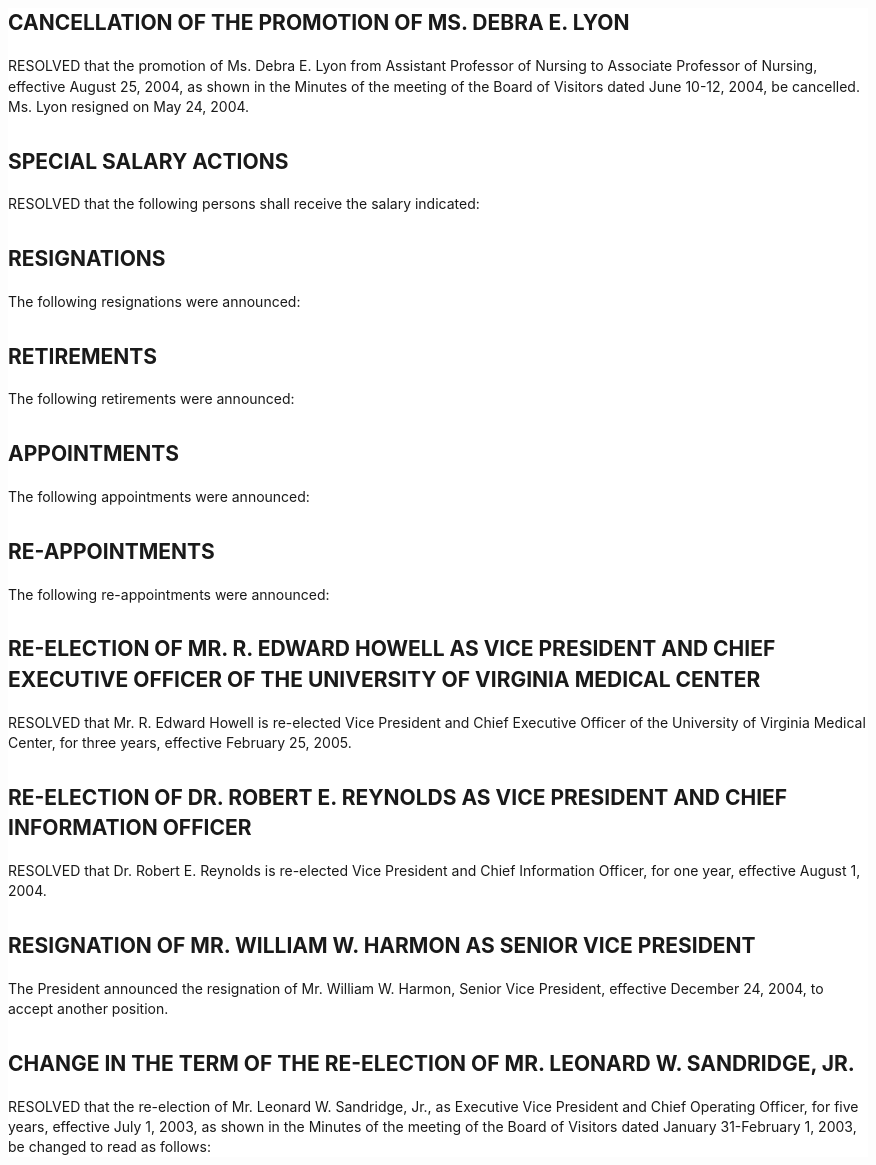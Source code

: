 CANCELLATION OF THE PROMOTION OF MS. DEBRA E. LYON
--------------------------------------------------

RESOLVED that the promotion of Ms. Debra E. Lyon from Assistant Professor of Nursing to Associate Professor of Nursing, effective August 25, 2004, as shown in the Minutes of the meeting of the Board of Visitors dated June 10-12, 2004, be cancelled. Ms. Lyon resigned on May 24, 2004.

SPECIAL SALARY ACTIONS
----------------------

RESOLVED that the following persons shall receive the salary indicated:

RESIGNATIONS
------------

The following resignations were announced:

RETIREMENTS
-----------

The following retirements were announced:

APPOINTMENTS
------------

The following appointments were announced:

RE-APPOINTMENTS
---------------

The following re-appointments were announced:

RE-ELECTION OF MR. R. EDWARD HOWELL AS VICE PRESIDENT AND CHIEF EXECUTIVE OFFICER OF THE UNIVERSITY OF VIRGINIA MEDICAL CENTER
------------------------------------------------------------------------------------------------------------------------------

RESOLVED that Mr. R. Edward Howell is re-elected Vice President and Chief Executive Officer of the University of Virginia Medical Center, for three years, effective February 25, 2005.

RE-ELECTION OF DR. ROBERT E. REYNOLDS AS VICE PRESIDENT AND CHIEF INFORMATION OFFICER
-------------------------------------------------------------------------------------

RESOLVED that Dr. Robert E. Reynolds is re-elected Vice President and Chief Information Officer, for one year, effective August 1, 2004.

RESIGNATION OF MR. WILLIAM W. HARMON AS SENIOR VICE PRESIDENT
-------------------------------------------------------------

The President announced the resignation of Mr. William W. Harmon, Senior Vice President, effective December 24, 2004, to accept another position.

CHANGE IN THE TERM OF THE RE-ELECTION OF MR. LEONARD W. SANDRIDGE, JR.
----------------------------------------------------------------------

RESOLVED that the re-election of Mr. Leonard W. Sandridge, Jr., as Executive Vice President and Chief Operating Officer, for five years, effective July 1, 2003, as shown in the Minutes of the meeting of the Board of Visitors dated January 31-February 1, 2003, be changed to read as follows:
